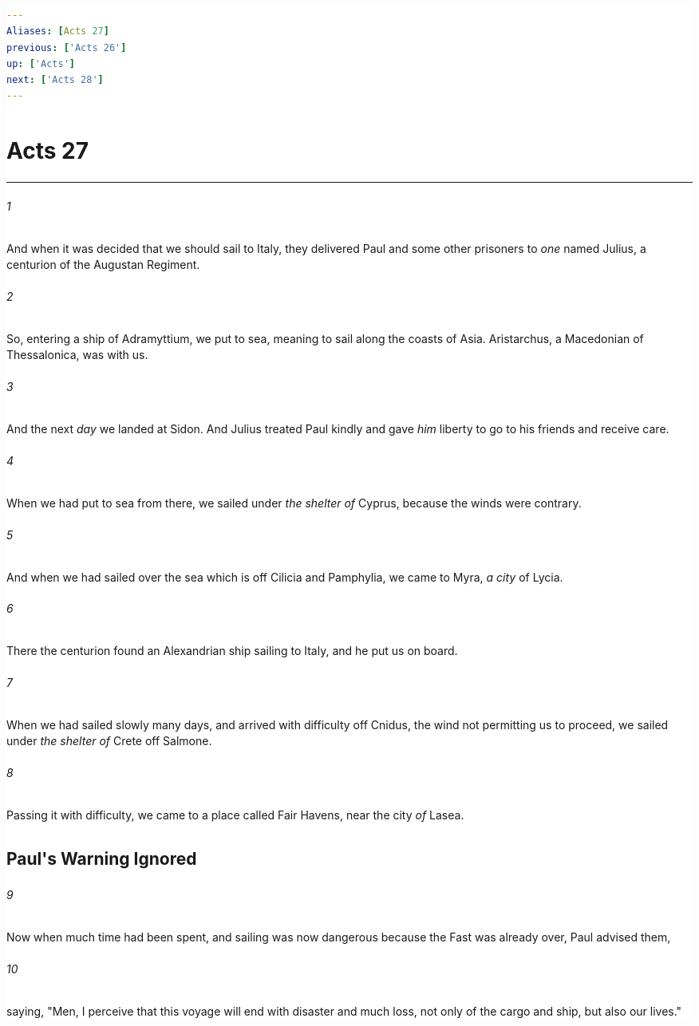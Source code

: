 ```yaml
---
Aliases: [Acts 27]
previous: ['Acts 26']
up: ['Acts']
next: ['Acts 28']
---
```

# Acts 27

***


###### 1 
And when it was decided that we should sail to Italy, they delivered Paul and some other prisoners to _one_ named Julius, a centurion of the Augustan Regiment. 

###### 2 
So, entering a ship of Adramyttium, we put to sea, meaning to sail along the coasts of Asia. Aristarchus, a Macedonian of Thessalonica, was with us. 

###### 3 
And the next _day_ we landed at Sidon. And Julius treated Paul kindly and gave _him_ liberty to go to his friends and receive care. 

###### 4 
When we had put to sea from there, we sailed under _the shelter of_ Cyprus, because the winds were contrary. 

###### 5 
And when we had sailed over the sea which is off Cilicia and Pamphylia, we came to Myra, _a city_ of Lycia. 

###### 6 
There the centurion found an Alexandrian ship sailing to Italy, and he put us on board. 

###### 7 
When we had sailed slowly many days, and arrived with difficulty off Cnidus, the wind not permitting us to proceed, we sailed under _the shelter of_ Crete off Salmone. 

###### 8 
Passing it with difficulty, we came to a place called Fair Havens, near the city _of_ Lasea.

## Paul's Warning Ignored 

###### 9 
Now when much time had been spent, and sailing was now dangerous because the Fast was already over, Paul advised them, 

###### 10 
saying, "Men, I perceive that this voyage will end with disaster and much loss, not only of the cargo and ship, but also our lives." 

